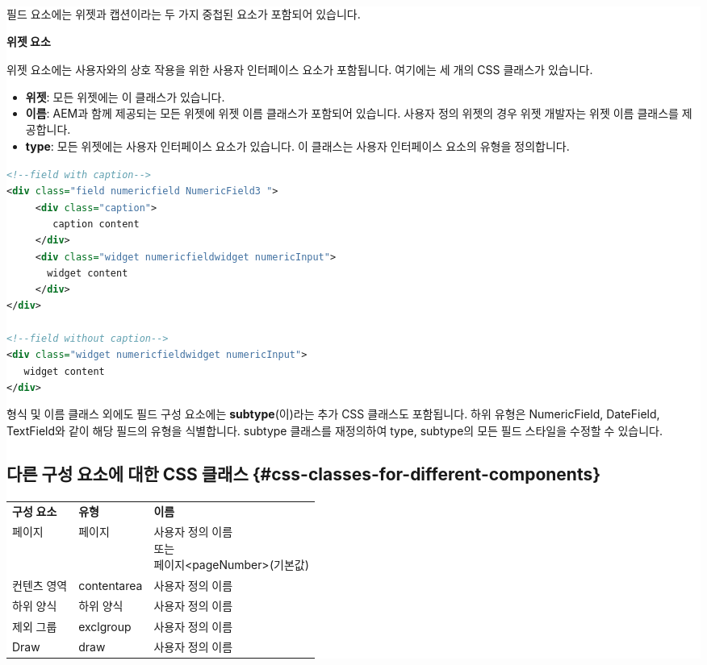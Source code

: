 필드 요소에는 위젯과 캡션이라는 두 가지 중첩된 요소가 포함되어 있습니다.

**위젯 요소**

위젯 요소에는 사용자와의 상호 작용을 위한 사용자 인터페이스 요소가 포함됩니다. 여기에는 세 개의 CSS 클래스가 있습니다.

* **위젯**: 모든 위젯에는 이 클래스가 있습니다.
* **이름**: AEM과 함께 제공되는 모든 위젯에 위젯 이름 클래스가 포함되어 있습니다. 사용자 정의 위젯의 경우 위젯 개발자는 위젯 이름 클래스를 제공합니다.
* **type**: 모든 위젯에는 사용자 인터페이스 요소가 있습니다. 이 클래스는 사용자 인터페이스 요소의 유형을 정의합니다.

```xml
<!--field with caption-->
<div class="field numericfield NumericField3 ">
     <div class="caption">
        caption content
     </div>
     <div class="widget numericfieldwidget numericInput">
       widget content
     </div>
</div>

<!--field without caption-->
<div class="widget numericfieldwidget numericInput">
   widget content
</div>
```

형식 및 이름 클래스 외에도 필드 구성 요소에는 **subtype**(이)라는 추가 CSS 클래스도 포함됩니다. 하위 유형은 NumericField, DateField, TextField와 같이 해당 필드의 유형을 식별합니다. subtype 클래스를 재정의하여 type, subtype의 모든 필드 스타일을 수정할 수 있습니다.

## 다른 구성 요소에 대한 CSS 클래스 {#css-classes-for-different-components}

<table>
 <tbody>
  <tr>
   <td><strong>구성 요소</strong></td>
   <td><strong>유형</strong></td>
   <td><strong>이름</strong></td>
  </tr>
  <tr>
   <td>페이지</td>
   <td>페이지</td>
   <td>사용자 정의 이름 <br /> 또는 <br /> 페이지&lt;pageNumber&gt;(기본값)</td>
  </tr>
  <tr>
   <td>컨텐츠 영역</td>
   <td>contentarea</td>
   <td>사용자 정의 이름</td>
  </tr>
  <tr>
   <td>하위 양식</td>
   <td>하위 양식</td>
   <td>사용자 정의 이름</td>
  </tr>
  <tr>
   <td>제외 그룹</td>
   <td>exclgroup</td>
   <td>사용자 정의 이름</td>
  </tr>
  <tr>
   <td>Draw</td>
   <td>draw</td>
   <td>사용자 정의 이름</td>
  </tr>
  <tr>